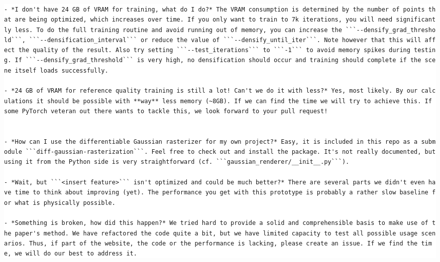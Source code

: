 ```
- *I don't have 24 GB of VRAM for training, what do I do?* The VRAM consumption is determined by the number of points that are being optimized, which increases over time. If you only want to train to 7k iterations, you will need significantly less. To do the full training routine and avoid running out of memory, you can increase the ```--densify_grad_threshold```, ```--densification_interval``` or reduce the value of ```--densify_until_iter```. Note however that this will affect the quality of the result. Also try setting ```--test_iterations``` to ```-1``` to avoid memory spikes during testing. If ```--densify_grad_threshold``` is very high, no densification should occur and training should complete if the scene itself loads successfully.

- *24 GB of VRAM for reference quality training is still a lot! Can't we do it with less?* Yes, most likely. By our calculations it should be possible with **way** less memory (~8GB). If we can find the time we will try to achieve this. If some PyTorch veteran out there wants to tackle this, we look forward to your pull request!


- *How can I use the differentiable Gaussian rasterizer for my own project?* Easy, it is included in this repo as a submodule ```diff-gaussian-rasterization```. Feel free to check out and install the package. It's not really documented, but using it from the Python side is very straightforward (cf. ```gaussian_renderer/__init__.py```).

- *Wait, but ```<insert feature>``` isn't optimized and could be much better?* There are several parts we didn't even have time to think about improving (yet). The performance you get with this prototype is probably a rather slow baseline for what is physically possible.

- *Something is broken, how did this happen?* We tried hard to provide a solid and comprehensible basis to make use of the paper's method. We have refactored the code quite a bit, but we have limited capacity to test all possible usage scenarios. Thus, if part of the website, the code or the performance is lacking, please create an issue. If we find the time, we will do our best to address it.

